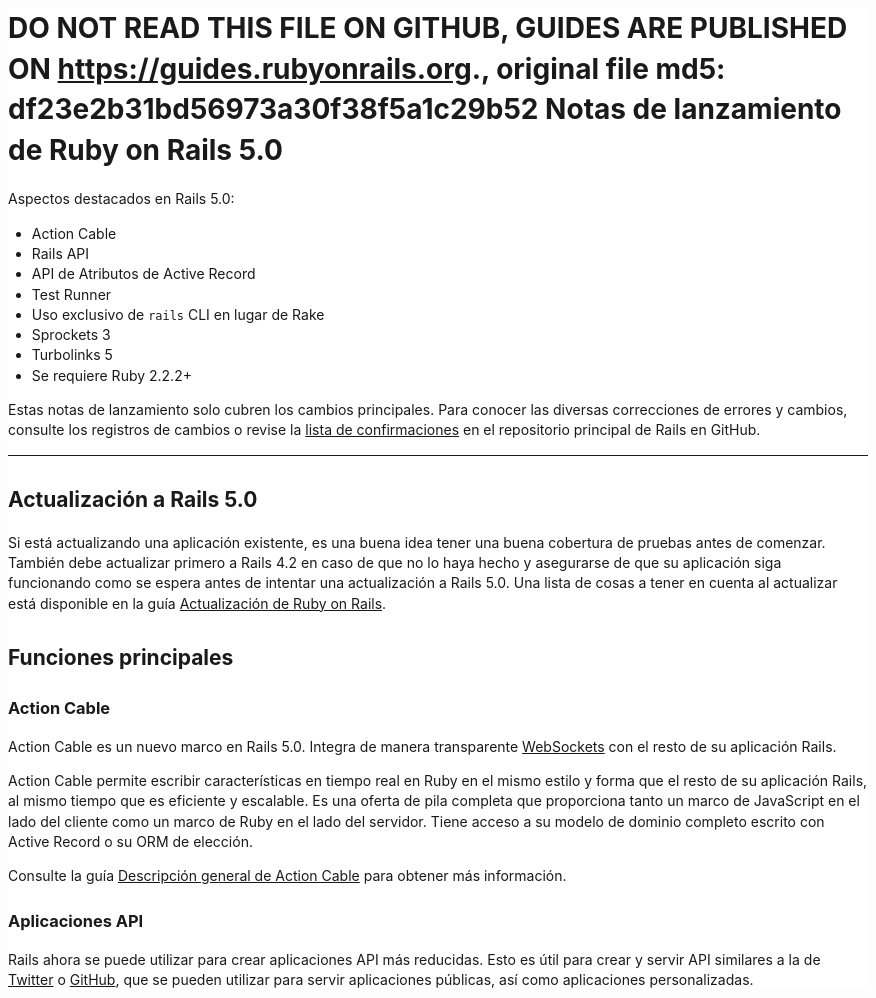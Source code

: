 **DO NOT READ THIS FILE ON GITHUB, GUIDES ARE PUBLISHED ON https://guides.rubyonrails.org.**, original file md5: df23e2b31bd56973a30f38f5a1c29b52
Notas de lanzamiento de Ruby on Rails 5.0
==========================================

Aspectos destacados en Rails 5.0:

* Action Cable
* Rails API
* API de Atributos de Active Record
* Test Runner
* Uso exclusivo de `rails` CLI en lugar de Rake
* Sprockets 3
* Turbolinks 5
* Se requiere Ruby 2.2.2+

Estas notas de lanzamiento solo cubren los cambios principales. Para conocer las diversas correcciones de errores y cambios, consulte los registros de cambios o revise la [lista de confirmaciones](https://github.com/rails/rails/commits/5-0-stable) en el repositorio principal de Rails en GitHub.

--------------------------------------------------------------------------------

Actualización a Rails 5.0
-------------------------

Si está actualizando una aplicación existente, es una buena idea tener una buena cobertura de pruebas antes de comenzar. También debe actualizar primero a Rails 4.2 en caso de que no lo haya hecho y asegurarse de que su aplicación siga funcionando como se espera antes de intentar una actualización a Rails 5.0. Una lista de cosas a tener en cuenta al actualizar está disponible en la guía [Actualización de Ruby on Rails](upgrading_ruby_on_rails.html#upgrading-from-rails-4-2-to-rails-5-0).

Funciones principales
--------------------

### Action Cable

Action Cable es un nuevo marco en Rails 5.0. Integra de manera transparente [WebSockets](https://en.wikipedia.org/wiki/WebSocket) con el resto de su aplicación Rails.

Action Cable permite escribir características en tiempo real en Ruby en el mismo estilo y forma que el resto de su aplicación Rails, al mismo tiempo que es eficiente y escalable. Es una oferta de pila completa que proporciona tanto un marco de JavaScript en el lado del cliente como un marco de Ruby en el lado del servidor. Tiene acceso a su modelo de dominio completo escrito con Active Record o su ORM de elección.

Consulte la guía [Descripción general de Action Cable](action_cable_overview.html) para obtener más información.

### Aplicaciones API

Rails ahora se puede utilizar para crear aplicaciones API más reducidas. Esto es útil para crear y servir API similares a la de [Twitter](https://dev.twitter.com) o [GitHub](https://developer.github.com), que se pueden utilizar para servir aplicaciones públicas, así como aplicaciones personalizadas.
